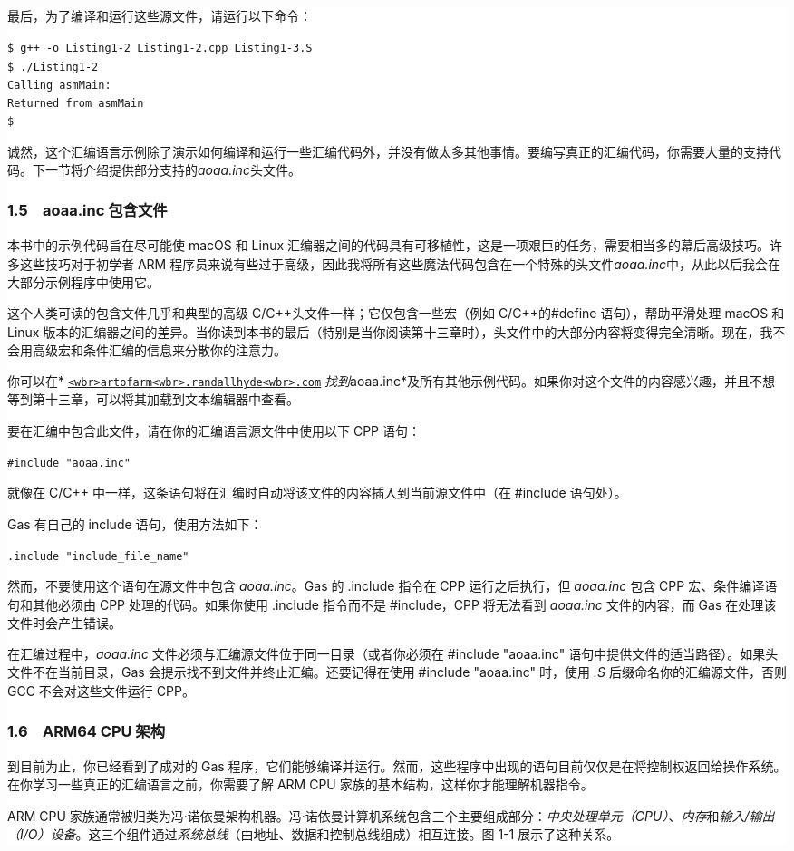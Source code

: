 ```
```

最后，为了编译和运行这些源文件，请运行以下命令：

```
$ g++ -o Listing1-2 Listing1-2.cpp Listing1-3.S 
$ ./Listing1-2 
Calling asmMain: 
Returned from asmMain 
$
```

诚然，这个汇编语言示例除了演示如何编译和运行一些汇编代码外，并没有做太多其他事情。要编写真正的汇编代码，你需要大量的支持代码。下一节将介绍提供部分支持的*aoaa.inc*头文件。

### 1.5 aoaa.inc 包含文件

本书中的示例代码旨在尽可能使 macOS 和 Linux 汇编器之间的代码具有可移植性，这是一项艰巨的任务，需要相当多的幕后高级技巧。许多这些技巧对于初学者 ARM 程序员来说有些过于高级，因此我将所有这些魔法代码包含在一个特殊的头文件*aoaa.inc*中，从此以后我会在大部分示例程序中使用它。

这个人类可读的包含文件几乎和典型的高级 C/C++头文件一样；它仅包含一些宏（例如 C/C++的#define 语句），帮助平滑处理 macOS 和 Linux 版本的汇编器之间的差异。当你读到本书的最后（特别是当你阅读第十三章时），头文件中的大部分内容将变得完全清晰。现在，我不会用高级宏和条件汇编的信息来分散你的注意力。

你可以在* [`<wbr>artofarm<wbr>.randallhyde<wbr>.com`](https://artofarm.randallhyde.com) *找到*aoaa.inc*及所有其他示例代码。如果你对这个文件的内容感兴趣，并且不想等到第十三章，可以将其加载到文本编辑器中查看。

要在汇编中包含此文件，请在你的汇编语言源文件中使用以下 CPP 语句：

```
#include "aoaa.inc"
```

就像在 C/C++ 中一样，这条语句将在汇编时自动将该文件的内容插入到当前源文件中（在 #include 语句处）。

Gas 有自己的 include 语句，使用方法如下：

```
.include "include_file_name"
```

然而，不要使用这个语句在源文件中包含 *aoaa.inc*。Gas 的 .include 指令在 CPP 运行之后执行，但 *aoaa.inc* 包含 CPP 宏、条件编译语句和其他必须由 CPP 处理的代码。如果你使用 .include 指令而不是 #include，CPP 将无法看到 *aoaa.inc* 文件的内容，而 Gas 在处理该文件时会产生错误。

在汇编过程中，*aoaa.inc* 文件必须与汇编源文件位于同一目录（或者你必须在 #include "aoaa.inc" 语句中提供文件的适当路径）。如果头文件不在当前目录，Gas 会提示找不到文件并终止汇编。还要记得在使用 #include "aoaa.inc" 时，使用 *.S* 后缀命名你的汇编源文件，否则 GCC 不会对这些文件运行 CPP。

### 1.6 ARM64 CPU 架构

到目前为止，你已经看到了成对的 Gas 程序，它们能够编译并运行。然而，这些程序中出现的语句目前仅仅是在将控制权返回给操作系统。在你学习一些真正的汇编语言之前，你需要了解 ARM CPU 家族的基本结构，这样你才能理解机器指令。

ARM CPU 家族通常被归类为冯·诺依曼架构机器。冯·诺依曼计算机系统包含三个主要组成部分：*中央处理单元（CPU）*、*内存*和*输入/输出（I/O）设备*。这三个组件通过*系统总线*（由地址、数据和控制总线组成）相互连接。图 1-1 展示了这种关系。
